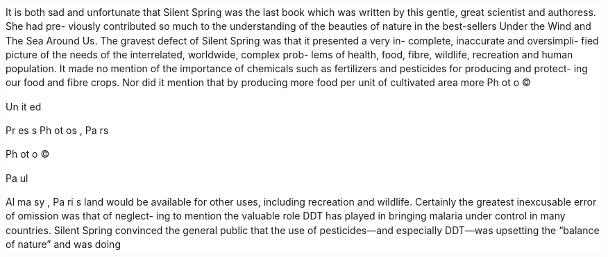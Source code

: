 It is both sad and unfortunate that 
Silent Spring was the last book 
which was written by this gentle, great 
scientist and authoress. She had pre- 
viously contributed so much to the 
understanding of the beauties of 
nature in the best-sellers Under the 
Wind and The Sea Around Us. 
The gravest defect of Silent Spring 
was that it presented a very in- 
complete, inaccurate and oversimpli- 
fied picture of the needs of the 
interrelated, worldwide, complex prob- 
lems of health, food, fibre, wildlife, 
recreation and human population. It 
made no mention of the importance 
of chemicals such as fertilizers and 
pesticides for producing and protect- 
ing our food and fibre crops. Nor did 
it mention that by producing more 
food per unit of cultivated area more 
Ph
ot
o 
©
 
Un
it
ed
 
Pr
es
s 
Ph
ot
os
, 
Pa
rs
 
Ph
ot
o 
©
 
Pa
ul
 
Al
ma
sy
, 
Pa
ri
s 
land would be available for other 
uses, including recreation and wildlife. 
Certainly the greatest inexcusable 
error of omission was that of neglect- 
ing to mention the valuable role DDT 
has played in bringing malaria under 
control in many countries. 
Silent Spring convinced the general 
public that the use of pesticides—and 
especially DDT—was upsetting the 
“balance of nature” and was doing 